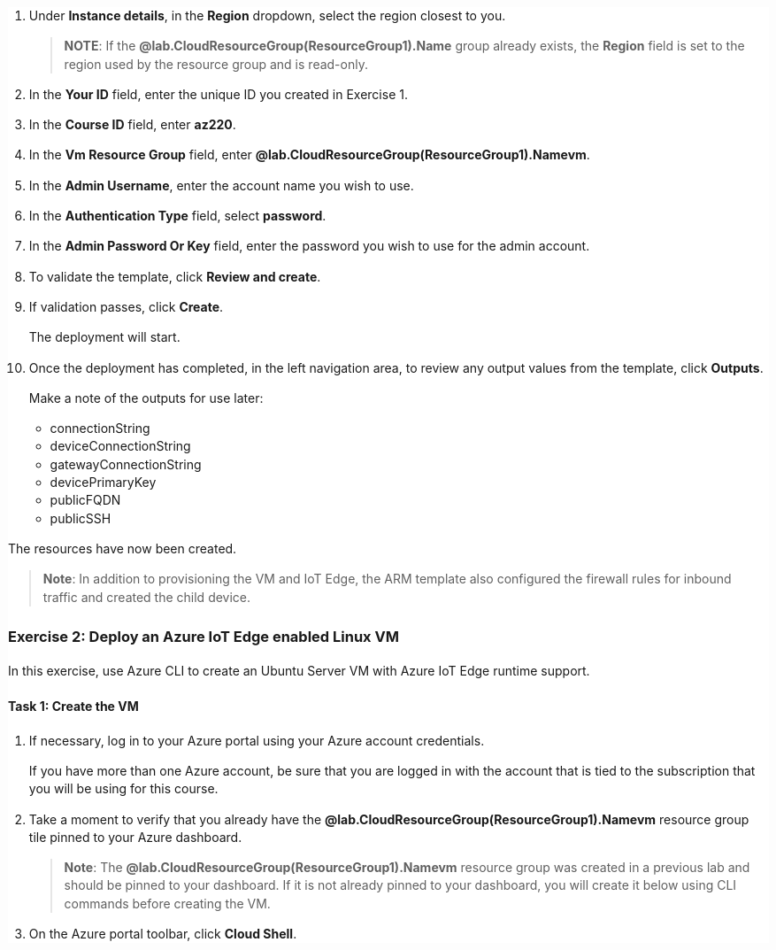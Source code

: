 1. Under **Instance details**, in the **Region** dropdown, select the region closest to you.

    > **NOTE**: If the **@lab.CloudResourceGroup(ResourceGroup1).Name** group already exists, the **Region** field is set to the region used by the resource group and is read-only.

1. In the **Your ID** field, enter the unique ID you created in Exercise 1.

1. In the **Course ID** field, enter **az220**.

1. In the **Vm Resource Group** field, enter **@lab.CloudResourceGroup(ResourceGroup1).Namevm**.

1. In the **Admin Username**, enter the account name you wish to use.

1. In the **Authentication Type** field, select **password**.

1. In the **Admin Password Or Key** field, enter the password you wish to use for the admin account.

1. To validate the template, click **Review and create**.

1. If validation passes, click **Create**.

    The deployment will start.

1. Once the deployment has completed, in the left navigation area, to review any output values from the template,  click **Outputs**.

    Make a note of the outputs for use later:
    * connectionString
    * deviceConnectionString
    * gatewayConnectionString
    * devicePrimaryKey
    * publicFQDN
    * publicSSH

The resources have now been created.

> **Note**: In addition to provisioning the VM and IoT Edge, the ARM template also configured the firewall rules for inbound traffic and created the child device.

### Exercise 2: Deploy an Azure IoT Edge enabled Linux VM

In this exercise, use Azure CLI to create an Ubuntu Server VM with Azure IoT Edge runtime support.

#### Task 1: Create the VM

1. If necessary, log in to your Azure portal using your Azure account credentials.

    If you have more than one Azure account, be sure that you are logged in with the account that is tied to the subscription that you will be using for this course.

1. Take a moment to verify that you already have the **@lab.CloudResourceGroup(ResourceGroup1).Namevm** resource group tile pinned to your Azure dashboard.

    > **Note**: The **@lab.CloudResourceGroup(ResourceGroup1).Namevm** resource group was created in a previous lab and should be pinned to your dashboard. If it is not already pinned to your dashboard, you will create it below using CLI commands before creating the VM.

1. On the Azure portal toolbar, click **Cloud Shell**.
